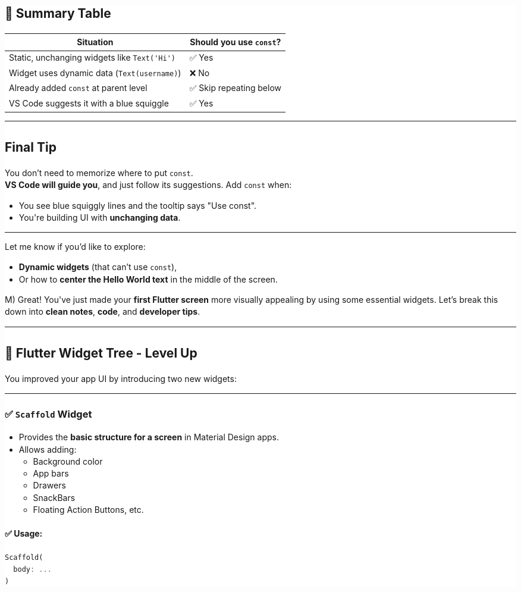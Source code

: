 
## 🔹 Summary Table

| Situation                                   | Should you use `const`? |
|--------------------------------------------|--------------------------|
| Static, unchanging widgets like `Text('Hi')` | ✅ Yes                   |
| Widget uses dynamic data (`Text(username)`) | ❌ No                    |
| Already added `const` at parent level       | ✅ Skip repeating below  |
| VS Code suggests it with a blue squiggle    | ✅ Yes                   |

---

## Final Tip

You don’t need to memorize where to put `const`.  
**VS Code will guide you**, and just follow its suggestions. Add `const` when:
- You see blue squiggly lines and the tooltip says "Use const".
- You're building UI with **unchanging data**.

---

Let me know if you’d like to explore:
- **Dynamic widgets** (that can’t use `const`),
- Or how to **center the Hello World text** in the middle of the screen.

M)
Great! You've just made your **first Flutter screen** more visually appealing by using some essential widgets. Let’s break this down into **clean notes**, **code**, and **developer tips**.

---

## 📘 **Flutter Widget Tree - Level Up**
You improved your app UI by introducing two new widgets:

---

### ✅ `Scaffold` Widget

- Provides the **basic structure for a screen** in Material Design apps.
- Allows adding:
  - Background color
  - App bars
  - Drawers
  - SnackBars
  - Floating Action Buttons, etc.

#### ✅ Usage:
```dart
Scaffold(
  body: ...
)
```
